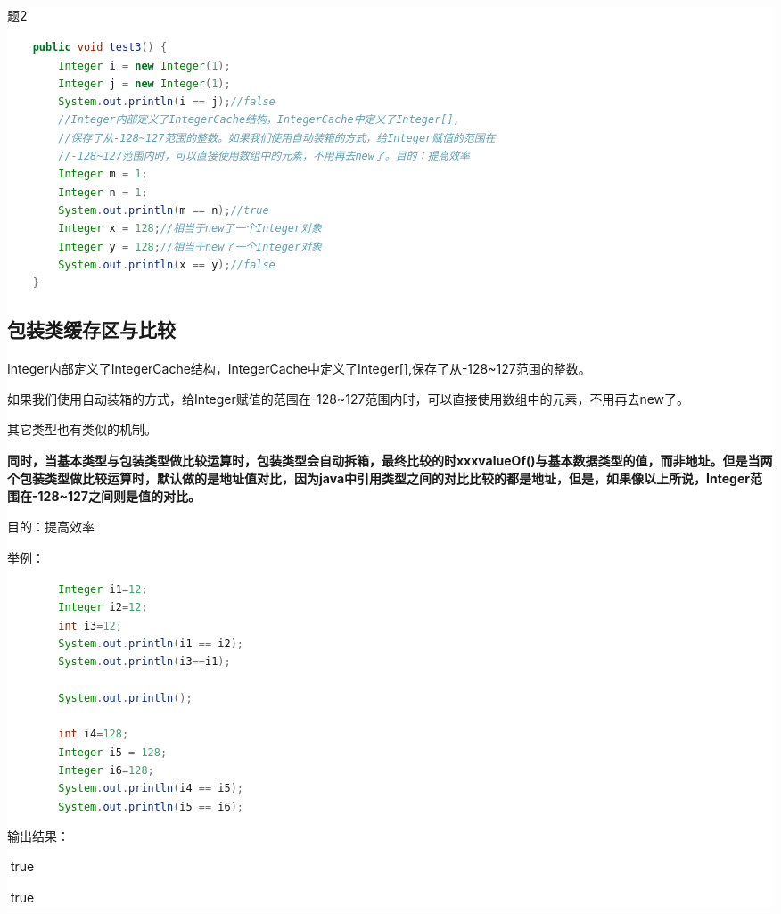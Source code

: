 题2

~~~ java
    public void test3() {
        Integer i = new Integer(1);
        Integer j = new Integer(1);
        System.out.println(i == j);//false
        //Integer内部定义了IntegerCache结构，IntegerCache中定义了Integer[],
        //保存了从-128~127范围的整数。如果我们使用自动装箱的方式，给Integer赋值的范围在
        //-128~127范围内时，可以直接使用数组中的元素，不用再去new了。目的：提高效率
        Integer m = 1;
        Integer n = 1;
        System.out.println(m == n);//true
        Integer x = 128;//相当于new了一个Integer对象
        Integer y = 128;//相当于new了一个Integer对象
        System.out.println(x == y);//false
    }
~~~



## 包装类缓存区与比较

Integer内部定义了IntegerCache结构，IntegerCache中定义了Integer[],保存了从-128~127范围的整数。

如果我们使用自动装箱的方式，给Integer赋值的范围在-128~127范围内时，可以直接使用数组中的元素，不用再去new了。

其它类型也有类似的机制。

**同时，当基本类型与包装类型做比较运算时，包装类型会自动拆箱，最终比较的时xxxvalueOf()与基本数据类型的值，而非地址。但是当两个包装类型做比较运算时，默认做的是地址值对比，因为java中引用类型之间的对比比较的都是地址，但是，如果像以上所说，Integer范围在-128~127之间则是值的对比。**

目的：提高效率

举例：

~~~ java
        Integer i1=12;
        Integer i2=12;
        int i3=12;
        System.out.println(i1 == i2);
        System.out.println(i3==i1);

        System.out.println();

        int i4=128;
        Integer i5 = 128;
        Integer i6=128;
        System.out.println(i4 == i5);
        System.out.println(i5 == i6);
~~~

输出结果：

​	true

​	true
